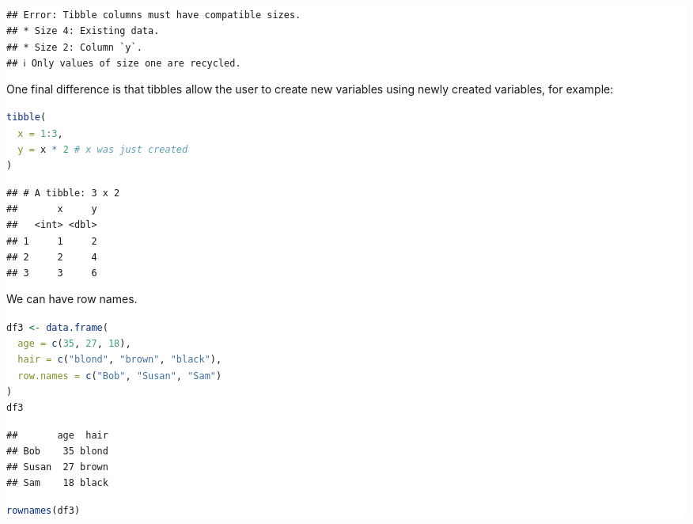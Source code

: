     ## Error: Tibble columns must have compatible sizes.
    ## * Size 4: Existing data.
    ## * Size 2: Column `y`.
    ## ℹ Only values of size one are recycled.

One final difference is that tibbles allow the user to create new
variables using newly created variables, for example:

``` r
tibble(
  x = 1:3,
  y = x * 2 # x was just created
)
```

    ## # A tibble: 3 x 2
    ##       x     y
    ##   <int> <dbl>
    ## 1     1     2
    ## 2     2     4
    ## 3     3     6

We can have row names.

``` r
df3 <- data.frame(
  age = c(35, 27, 18),
  hair = c("blond", "brown", "black"),
  row.names = c("Bob", "Susan", "Sam")
)
df3
```

    ##       age  hair
    ## Bob    35 blond
    ## Susan  27 brown
    ## Sam    18 black

``` r
rownames(df3)
```
